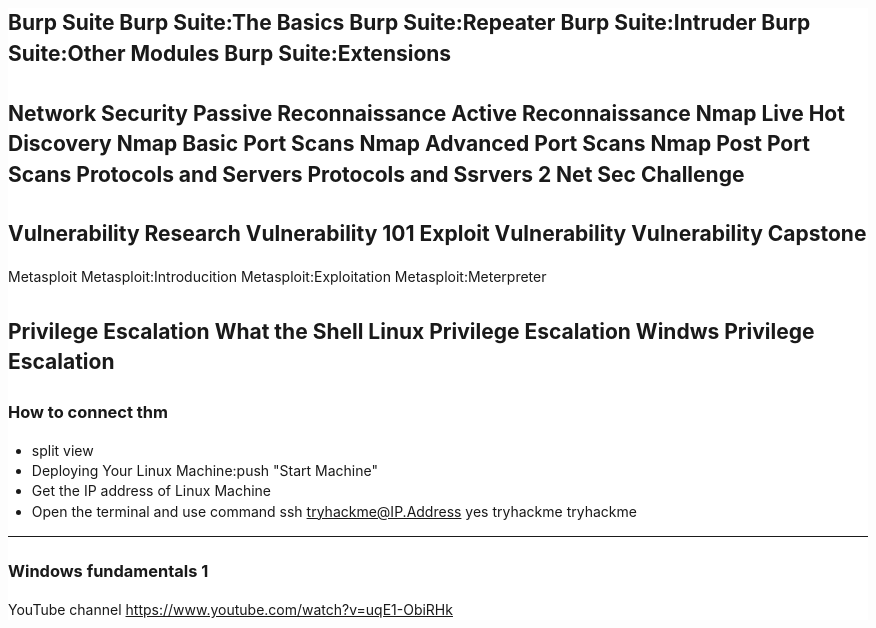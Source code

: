 Burp Suite
  Burp Suite:The Basics
  Burp Suite:Repeater
  Burp Suite:Intruder
  Burp Suite:Other Modules
  Burp Suite:Extensions
---

Network Security
  Passive Reconnaissance
  Active  Reconnaissance
  Nmap Live Hot Discovery
  Nmap Basic Port Scans
  Nmap Advanced Port Scans
  Nmap Post Port Scans
  Protocols and Servers
  Protocols and Ssrvers 2
  Net Sec Challenge
---

Vulnerability Research
  Vulnerability 101
  Exploit Vulnerability
  Vulnerability Capstone
---

Metasploit
  Metasploit:Introducition
  Metasploit:Exploitation
  Metasploit:Meterpreter

Privilege Escalation
  What the Shell
  Linux Privilege Escalation
  Windws Privilege Escalation
---

### How to connect thm
- split view
- Deploying Your Linux Machine:push "Start Machine"
- Get the IP address of Linux Machine
- Open the terminal and use command
  ssh tryhackme@IP.Address
  yes
  tryhackme
  tryhackme
---

### Windows fundamentals 1 
YouTube channel
https://www.youtube.com/watch?v=uqE1-ObiRHk
